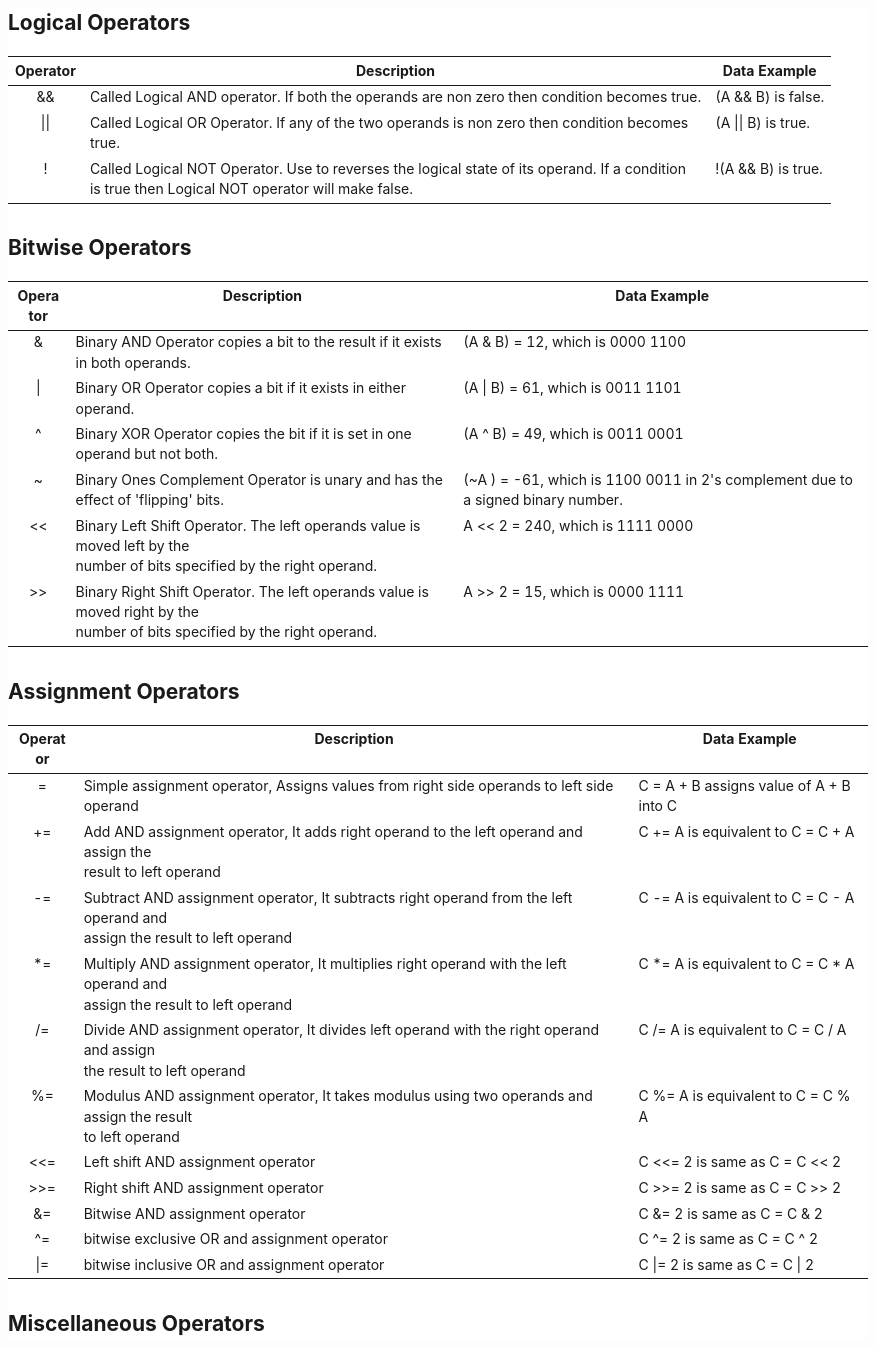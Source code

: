 ## Logical Operators

| Operator | Description | Data Example |
|:---:|---|---|
| && | Called Logical AND operator. If both the operands are non zero then condition becomes true. | (A && B) is false. |
| \|\| | Called Logical OR Operator. If any of the two operands is non zero then condition becomes <br> true. | (A \|\| B) is true. |
| ! | Called Logical NOT Operator. Use to reverses the logical state of its operand. If a condition <br> is true then Logical NOT operator will make false. | !(A && B) is true. |

## Bitwise Operators

| Operator | Description | Data Example |
|:---:|---|---|
| & | Binary AND Operator copies a bit to the result if it exists in both operands. | (A & B) = 12, which is 0000 1100 |
| \| | Binary OR Operator copies a bit if it exists in either operand. | (A \| B) = 61, which is 0011 1101 |
| ^ | Binary XOR Operator copies the bit if it is set in one operand but not both. | (A ^ B) = 49, which is 0011 0001 |
| ~ | Binary Ones Complement Operator is unary and has the effect of 'flipping' bits. | (~A ) = -61, which is 1100 0011 in 2's complement due to a signed binary number. |
| << | Binary Left Shift Operator. The left operands value is moved left by the <br> number of bits specified by the right operand. | A << 2 = 240, which is 1111 0000 |
| >> | Binary Right Shift Operator. The left operands value is moved right by the <br> number of bits specified by the right operand. | A >> 2 = 15, which is 0000 1111 |

## Assignment Operators

| Operator | Description | Data Example |
|:---:|---|---|
| = | Simple assignment operator, Assigns values from right side operands to left side operand | C = A + B assigns value of A + B into C |
| += | Add AND assignment operator, It adds right operand to the left operand and assign the <br> result to left operand | C += A is equivalent to C = C + A |
| -= | Subtract AND assignment operator, It subtracts right operand from the left operand and <br> assign the result to left operand | C -= A is equivalent to C = C - A |
| *= | Multiply AND assignment operator, It multiplies right operand with the left operand and <br> assign the result to left operand | C *= A is equivalent to C = C * A |
| /= | Divide AND assignment operator, It divides left operand with the right operand and assign <br> the result to left operand | C /= A is equivalent to C = C / A |
| %= | Modulus AND assignment operator, It takes modulus using two operands and assign the result <br> to left operand | C %= A is equivalent to C = C % A |
| <<= | Left shift AND assignment operator | C <<= 2 is same as C = C << 2 |
| >>= | Right shift AND assignment operator | C >>= 2 is same as C = C >> 2 |
| &= | Bitwise AND assignment operator | C &= 2 is same as C = C & 2 |
| ^= | bitwise exclusive OR and assignment operator | C ^= 2 is same as C = C ^ 2 |
| \|= | bitwise inclusive OR and assignment operator | C \|= 2 is same as C = C \| 2 |

## Miscellaneous Operators
